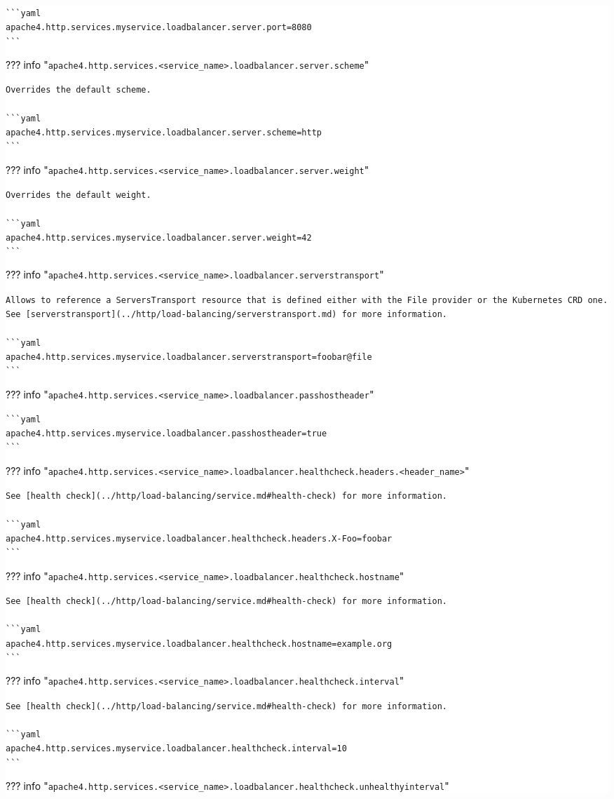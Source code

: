     ```yaml
    apache4.http.services.myservice.loadbalancer.server.port=8080
    ```

??? info "`apache4.http.services.<service_name>.loadbalancer.server.scheme`"

    Overrides the default scheme.

    ```yaml
    apache4.http.services.myservice.loadbalancer.server.scheme=http
    ```

??? info "`apache4.http.services.<service_name>.loadbalancer.server.weight`"

    Overrides the default weight.
    
    ```yaml
    apache4.http.services.myservice.loadbalancer.server.weight=42
    ```

??? info "`apache4.http.services.<service_name>.loadbalancer.serverstransport`"

    Allows to reference a ServersTransport resource that is defined either with the File provider or the Kubernetes CRD one.
    See [serverstransport](../http/load-balancing/serverstransport.md) for more information.

    ```yaml
    apache4.http.services.myservice.loadbalancer.serverstransport=foobar@file
    ```

??? info "`apache4.http.services.<service_name>.loadbalancer.passhostheader`"

    ```yaml
    apache4.http.services.myservice.loadbalancer.passhostheader=true
    ```

??? info "`apache4.http.services.<service_name>.loadbalancer.healthcheck.headers.<header_name>`"

    See [health check](../http/load-balancing/service.md#health-check) for more information.

    ```yaml
    apache4.http.services.myservice.loadbalancer.healthcheck.headers.X-Foo=foobar
    ```

??? info "`apache4.http.services.<service_name>.loadbalancer.healthcheck.hostname`"

    See [health check](../http/load-balancing/service.md#health-check) for more information.

    ```yaml
    apache4.http.services.myservice.loadbalancer.healthcheck.hostname=example.org
    ```

??? info "`apache4.http.services.<service_name>.loadbalancer.healthcheck.interval`"

    See [health check](../http/load-balancing/service.md#health-check) for more information.

    ```yaml
    apache4.http.services.myservice.loadbalancer.healthcheck.interval=10
    ```

??? info "`apache4.http.services.<service_name>.loadbalancer.healthcheck.unhealthyinterval`"
